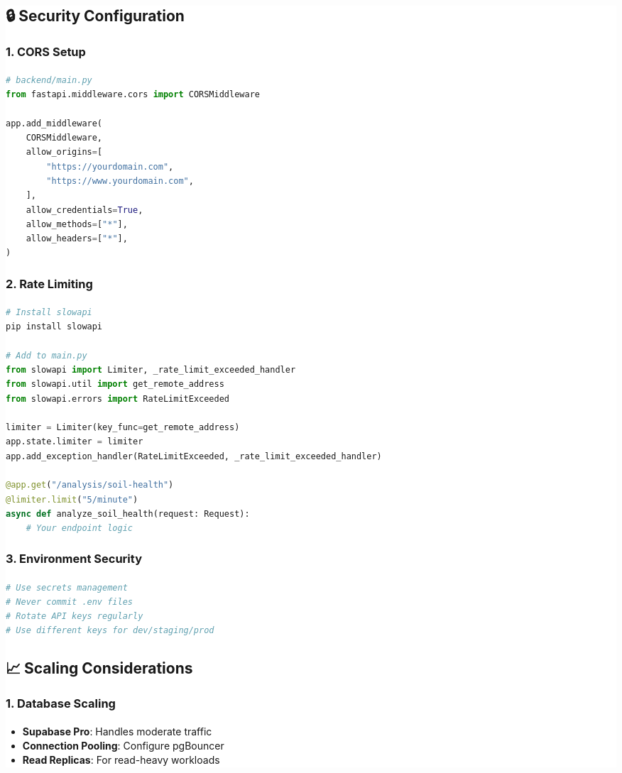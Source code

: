 ## 🔒 Security Configuration

### 1. CORS Setup
```python
# backend/main.py
from fastapi.middleware.cors import CORSMiddleware

app.add_middleware(
    CORSMiddleware,
    allow_origins=[
        "https://yourdomain.com",
        "https://www.yourdomain.com",
    ],
    allow_credentials=True,
    allow_methods=["*"],
    allow_headers=["*"],
)
```

### 2. Rate Limiting
```python
# Install slowapi
pip install slowapi

# Add to main.py
from slowapi import Limiter, _rate_limit_exceeded_handler
from slowapi.util import get_remote_address
from slowapi.errors import RateLimitExceeded

limiter = Limiter(key_func=get_remote_address)
app.state.limiter = limiter
app.add_exception_handler(RateLimitExceeded, _rate_limit_exceeded_handler)

@app.get("/analysis/soil-health")
@limiter.limit("5/minute")
async def analyze_soil_health(request: Request):
    # Your endpoint logic
```

### 3. Environment Security
```bash
# Use secrets management
# Never commit .env files
# Rotate API keys regularly
# Use different keys for dev/staging/prod
```

## 📈 Scaling Considerations

### 1. Database Scaling
- **Supabase Pro**: Handles moderate traffic
- **Connection Pooling**: Configure pgBouncer
- **Read Replicas**: For read-heavy workloads
